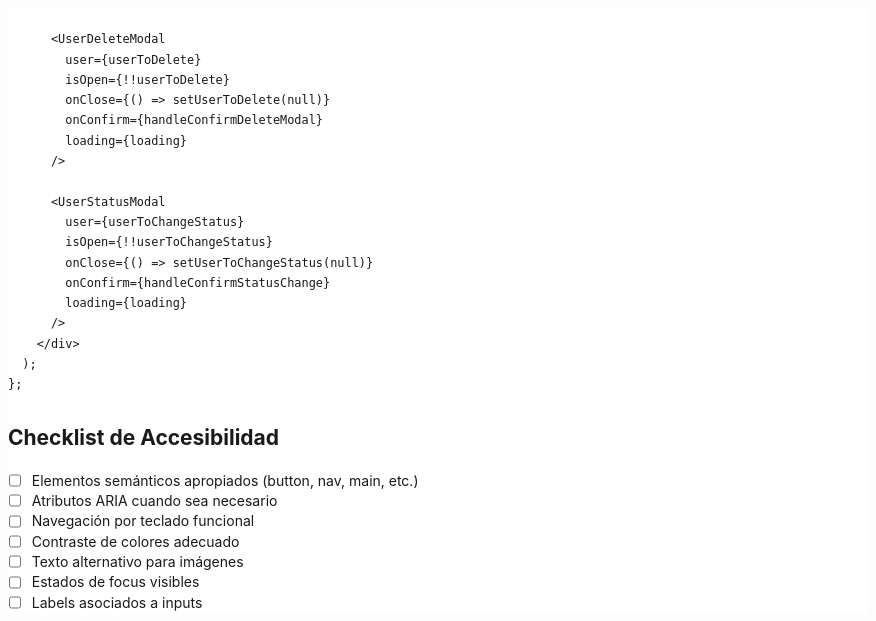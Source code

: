 ```tsx

      <UserDeleteModal
        user={userToDelete}
        isOpen={!!userToDelete}
        onClose={() => setUserToDelete(null)}
        onConfirm={handleConfirmDeleteModal}
        loading={loading}
      />

      <UserStatusModal
        user={userToChangeStatus}
        isOpen={!!userToChangeStatus}
        onClose={() => setUserToChangeStatus(null)}
        onConfirm={handleConfirmStatusChange}
        loading={loading}
      />
    </div>
  );
};
```

## Checklist de Accesibilidad
- [ ] Elementos semánticos apropiados (button, nav, main, etc.)
- [ ] Atributos ARIA cuando sea necesario
- [ ] Navegación por teclado funcional
- [ ] Contraste de colores adecuado
- [ ] Texto alternativo para imágenes
- [ ] Estados de focus visibles
- [ ] Labels asociados a inputs
